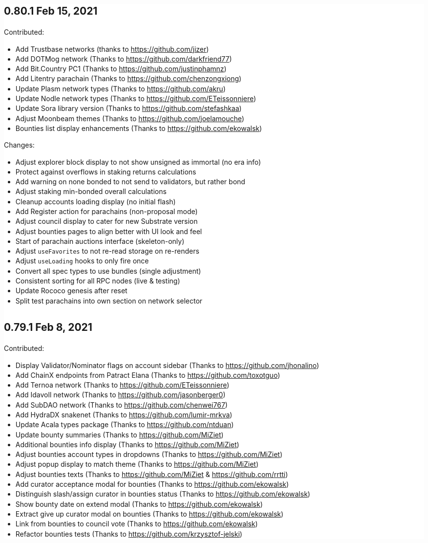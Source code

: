 
## 0.80.1 Feb 15, 2021

Contributed:

- Add Trustbase networks (thanks to https://github.com/jizer)
- Add DOTMog network (Thanks to https://github.com/darkfriend77)
- Add Bit.Country PC1 (Thanks to https://github.com/justinphamnz)
- Add Litentry parachain (Thanks to https://github.com/chenzongxiong)
- Update Plasm network types (Thanks to https://github.com/akru)
- Update Nodle network types (Thanks to https://github.com/ETeissonniere)
- Update Sora library version (Thanks to https://github.com/stefashkaa)
- Adjust Moonbeam themes (Thanks to https://github.com/joelamouche)
- Bounties list display enhancements (Thanks to https://github.com/ekowalsk)

Changes:

- Adjust explorer block display to not show unsigned as immortal (no era info)
- Protect against overflows in staking returns calculations
- Add warning on none bonded to not send to validators, but rather bond
- Adjust staking min-bonded overall calculations
- Cleanup accounts loading display (no initial flash)
- Add Register action for parachains (non-proposal mode)
- Adjust council display to cater for new Substrate version
- Adjust bounties pages to align better with UI look and feel
- Start of parachain auctions interface (skeleton-only)
- Adjust `useFavorites` to not re-read storage on re-renders
- Adjust `useLoading` hooks to only fire once
- Convert all spec types to use bundles (single adjustment)
- Consistent sorting for all RPC nodes (live & testing)
- Update Rococo genesis after reset
- Split test parachains into own section on network selector


## 0.79.1 Feb 8, 2021

Contributed:

- Display Validator/Nominator flags on account sidebar (Thanks to https://github.com/jhonalino)
- Add ChainX endpoints from Patract Elana (Thanks to https://github.com/toxotguo)
- Add Ternoa network (Thanks to https://github.com/ETeissonniere)
- Add Idavoll network (Thanks to https://github.com/jasonberger0)
- Add SubDAO network (Thanks to https://github.com/chenwei767)
- Add HydraDX snakenet (Thanks to https://github.com/lumir-mrkva)
- Update Acala types package (Thanks to https://github.com/ntduan)
- Update bounty summaries (Thanks to https://github.com/MiZiet)
- Additional bounties info display (Thanks to https://github.com/MiZiet)
- Adjust bounties account types in dropdowns (Thanks to https://github.com/MiZiet)
- Adjust popup display to match theme (Thanks to https://github.com/MiZiet)
- Adjust bounties texts (Thanks to https://github.com/MiZiet & https://github.com/rrtti)
- Add curator acceptance modal for bounties (Thanks to https://github.com/ekowalsk)
- Distinguish slash/assign curator in bounties status (Thanks to https://github.com/ekowalsk)
- Show bounty date on extend modal (Thanks to https://github.com/ekowalsk)
- Extract give up curator modal on bounties (Thanks to https://github.com/ekowalsk)
- Link from bounties to council vote (Thanks to https://github.com/ekowalsk)
- Refactor bounties tests (Thanks to https://github.com/krzysztof-jelski)
